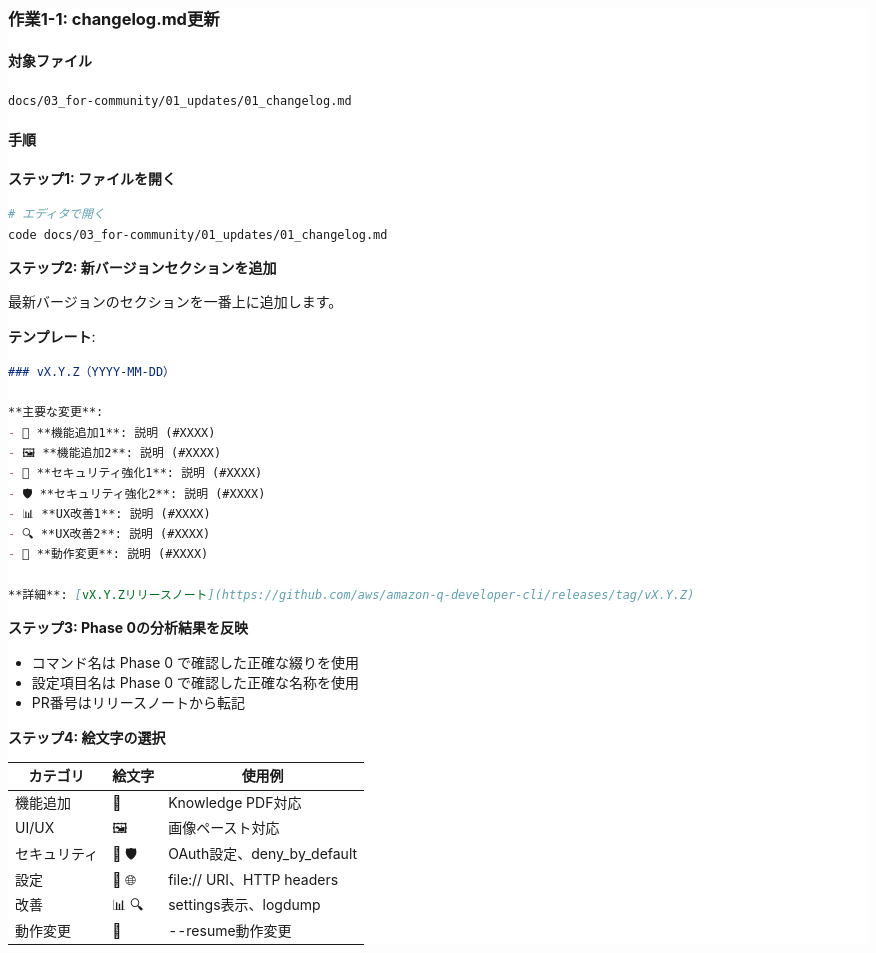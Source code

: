 ### 作業1-1: changelog.md更新

#### 対象ファイル

`docs/03_for-community/01_updates/01_changelog.md`

#### 手順

**ステップ1: ファイルを開く**

```bash
# エディタで開く
code docs/03_for-community/01_updates/01_changelog.md
```

**ステップ2: 新バージョンセクションを追加**

最新バージョンのセクションを一番上に追加します。

**テンプレート**:
```markdown
### vX.Y.Z（YYYY-MM-DD）

**主要な変更**:
- 🎉 **機能追加1**: 説明 (#XXXX)
- 🖼️ **機能追加2**: 説明 (#XXXX)
- 🔐 **セキュリティ強化1**: 説明 (#XXXX)
- 🛡️ **セキュリティ強化2**: 説明 (#XXXX)
- 📊 **UX改善1**: 説明 (#XXXX)
- 🔍 **UX改善2**: 説明 (#XXXX)
- 🔄 **動作変更**: 説明 (#XXXX)

**詳細**: [vX.Y.Zリリースノート](https://github.com/aws/amazon-q-developer-cli/releases/tag/vX.Y.Z)
```

**ステップ3: Phase 0の分析結果を反映**

- コマンド名は Phase 0 で確認した正確な綴りを使用
- 設定項目名は Phase 0 で確認した正確な名称を使用
- PR番号はリリースノートから転記

**ステップ4: 絵文字の選択**

| カテゴリ | 絵文字 | 使用例 |
|---------|--------|--------|
| 機能追加 | 🎉 | Knowledge PDF対応 |
| UI/UX | 🖼️ | 画像ペースト対応 |
| セキュリティ | 🔐 🛡️ | OAuth設定、deny_by_default |
| 設定 | 📁 🌐 | file:// URI、HTTP headers |
| 改善 | 📊 🔍 | settings表示、logdump |
| 動作変更 | 🔄 | --resume動作変更 |

